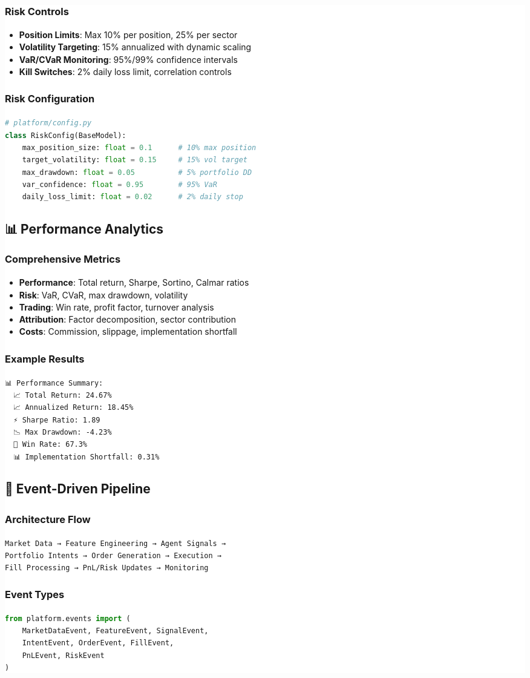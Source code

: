 ### Risk Controls
- **Position Limits**: Max 10% per position, 25% per sector
- **Volatility Targeting**: 15% annualized with dynamic scaling
- **VaR/CVaR Monitoring**: 95%/99% confidence intervals
- **Kill Switches**: 2% daily loss limit, correlation controls

### Risk Configuration
```python
# platform/config.py
class RiskConfig(BaseModel):
    max_position_size: float = 0.1      # 10% max position
    target_volatility: float = 0.15     # 15% vol target
    max_drawdown: float = 0.05          # 5% portfolio DD
    var_confidence: float = 0.95        # 95% VaR
    daily_loss_limit: float = 0.02      # 2% daily stop
```

## 📊 Performance Analytics

### Comprehensive Metrics
- **Performance**: Total return, Sharpe, Sortino, Calmar ratios
- **Risk**: VaR, CVaR, max drawdown, volatility
- **Trading**: Win rate, profit factor, turnover analysis
- **Attribution**: Factor decomposition, sector contribution
- **Costs**: Commission, slippage, implementation shortfall

### Example Results
```
📊 Performance Summary:
  📈 Total Return: 24.67%
  📈 Annualized Return: 18.45%
  ⚡ Sharpe Ratio: 1.89
  📉 Max Drawdown: -4.23%
  🎯 Win Rate: 67.3%
  📊 Implementation Shortfall: 0.31%
```

## 🔄 Event-Driven Pipeline

### Architecture Flow
```
Market Data → Feature Engineering → Agent Signals → 
Portfolio Intents → Order Generation → Execution → 
Fill Processing → PnL/Risk Updates → Monitoring
```

### Event Types
```python
from platform.events import (
    MarketDataEvent, FeatureEvent, SignalEvent, 
    IntentEvent, OrderEvent, FillEvent, 
    PnLEvent, RiskEvent
)
```
